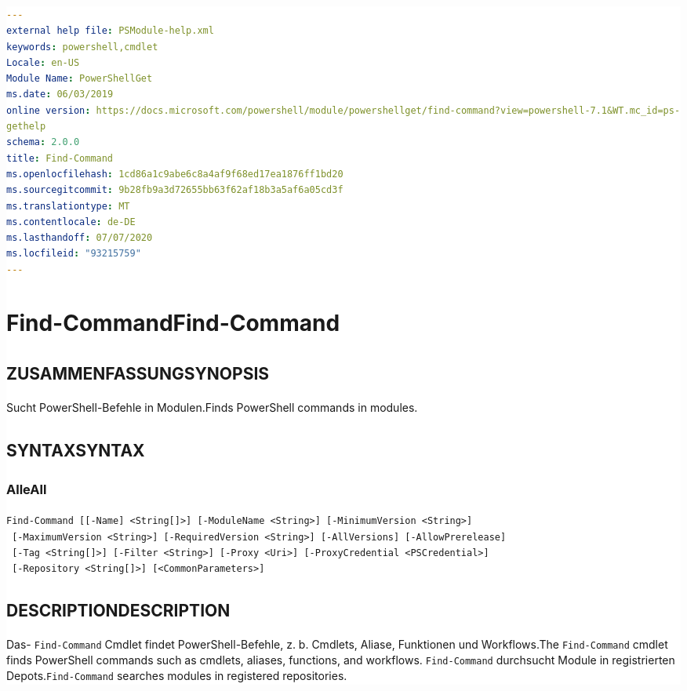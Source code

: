 ```yaml
---
external help file: PSModule-help.xml
keywords: powershell,cmdlet
Locale: en-US
Module Name: PowerShellGet
ms.date: 06/03/2019
online version: https://docs.microsoft.com/powershell/module/powershellget/find-command?view=powershell-7.1&WT.mc_id=ps-gethelp
schema: 2.0.0
title: Find-Command
ms.openlocfilehash: 1cd86a1c9abe6c8a4af9f68ed17ea1876ff1bd20
ms.sourcegitcommit: 9b28fb9a3d72655bb63f62af18b3a5af6a05cd3f
ms.translationtype: MT
ms.contentlocale: de-DE
ms.lasthandoff: 07/07/2020
ms.locfileid: "93215759"
---
```

# <span data-ttu-id="b72e5-103">Find-Command</span><span class="sxs-lookup"><span data-stu-id="b72e5-103">Find-Command</span></span>

## <span data-ttu-id="b72e5-104">ZUSAMMENFASSUNG</span><span class="sxs-lookup"><span data-stu-id="b72e5-104">SYNOPSIS</span></span>
<span data-ttu-id="b72e5-105">Sucht PowerShell-Befehle in Modulen.</span><span class="sxs-lookup"><span data-stu-id="b72e5-105">Finds PowerShell commands in modules.</span></span>

## <span data-ttu-id="b72e5-106">SYNTAX</span><span class="sxs-lookup"><span data-stu-id="b72e5-106">SYNTAX</span></span>

### <span data-ttu-id="b72e5-107">Alle</span><span class="sxs-lookup"><span data-stu-id="b72e5-107">All</span></span>

```
Find-Command [[-Name] <String[]>] [-ModuleName <String>] [-MinimumVersion <String>]
 [-MaximumVersion <String>] [-RequiredVersion <String>] [-AllVersions] [-AllowPrerelease]
 [-Tag <String[]>] [-Filter <String>] [-Proxy <Uri>] [-ProxyCredential <PSCredential>]
 [-Repository <String[]>] [<CommonParameters>]
```

## <span data-ttu-id="b72e5-108">DESCRIPTION</span><span class="sxs-lookup"><span data-stu-id="b72e5-108">DESCRIPTION</span></span>

<span data-ttu-id="b72e5-109">Das- `Find-Command` Cmdlet findet PowerShell-Befehle, z. b. Cmdlets, Aliase, Funktionen und Workflows.</span><span class="sxs-lookup"><span data-stu-id="b72e5-109">The `Find-Command` cmdlet finds PowerShell commands such as cmdlets, aliases, functions, and workflows.</span></span> <span data-ttu-id="b72e5-110">`Find-Command` durchsucht Module in registrierten Depots.</span><span class="sxs-lookup"><span data-stu-id="b72e5-110">`Find-Command` searches modules in registered repositories.</span></span>
